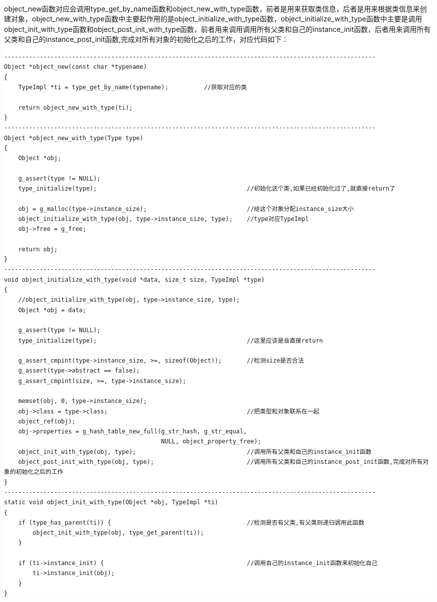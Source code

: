 object_new函数对应会调用type_get_by_name函数和object_new_with_type函数，前者是用来获取类信息，后者是用来根据类信息来创建对象，object_new_with_type函数中主要起作用的是object_initialize_with_type函数，object_initialize_with_type函数中主要是调用object_init_with_type函数和object_post_init_with_type函数，前者用来调用调用所有父类和自己的instance_init函数，后者用来调用所有父类和自己的instance_post_init函数,完成对所有对象的初始化之后的工作，对应代码如下：

```
--------------------------------------------------------------------------------------------------------
Object *object_new(const char *typename)
{
    TypeImpl *ti = type_get_by_name(typename);			//获取对应的类

    return object_new_with_type(ti);
}
--------------------------------------------------------------------------------------------------------
Object *object_new_with_type(Type type)
{
    Object *obj;

    g_assert(type != NULL);
    type_initialize(type);											//初始化这个类,如果已经初始化过了,就直接return了

    obj = g_malloc(type->instance_size);							//给这个对象分配instance_size大小
    object_initialize_with_type(obj, type->instance_size, type);	//type对应TypeImpl
    obj->free = g_free;

    return obj;
}
--------------------------------------------------------------------------------------------------------
void object_initialize_with_type(void *data, size_t size, TypeImpl *type)
{
	//object_initialize_with_type(obj, type->instance_size, type);
	Object *obj = data;

    g_assert(type != NULL);
    type_initialize(type);											//这里应该是会直接return

    g_assert_cmpint(type->instance_size, >=, sizeof(Object));		//检测size是否合法
    g_assert(type->abstract == false);
    g_assert_cmpint(size, >=, type->instance_size);

    memset(obj, 0, type->instance_size);
    obj->class = type->class;										//把类型和对象联系在一起
    object_ref(obj);
    obj->properties = g_hash_table_new_full(g_str_hash, g_str_equal,
                                            NULL, object_property_free);
    object_init_with_type(obj, type);								//调用所有父类和自己的instance_init函数
    object_post_init_with_type(obj, type);							//调用所有父类和自己的instance_post_init函数,完成对所有对象的初始化之后的工作
}
--------------------------------------------------------------------------------------------------------
static void object_init_with_type(Object *obj, TypeImpl *ti)
{
    if (type_has_parent(ti)) {										//检测是否有父类,有父类则递归调用此函数
        object_init_with_type(obj, type_get_parent(ti));
    }

    if (ti->instance_init) {										//调用自己的instance_init函数来初始化自己
        ti->instance_init(obj);
    }
}
```